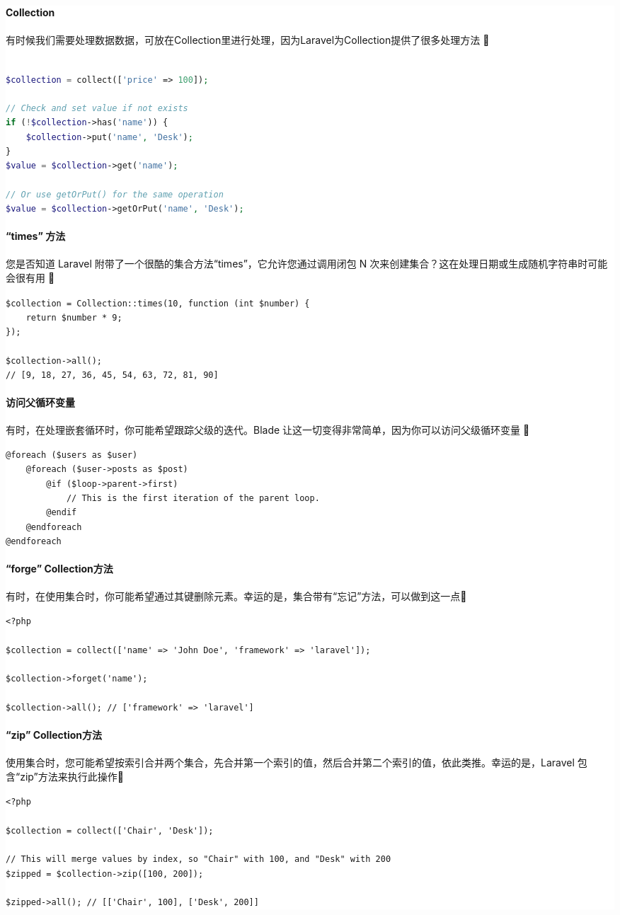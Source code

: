 #### Collection
有时候我们需要处理数据数据，可放在Collection里进行处理，因为Laravel为Collection提供了很多处理方法 🚀
```php

$collection = collect(['price' => 100]);

// Check and set value if not exists
if (!$collection->has('name')) {
    $collection->put('name', 'Desk');
}
$value = $collection->get('name');

// Or use getOrPut() for the same operation
$value = $collection->getOrPut('name', 'Desk');
```

#### “times” 方法
您是否知道 Laravel 附带了一个很酷的集合方法“times”，它允许您通过调用闭包 N 次来创建集合？这在处理日期或生成随机字符串时可能会很有用 🚀
```
$collection = Collection::times(10, function (int $number) {
    return $number * 9;
});

$collection->all(); 
// [9, 18, 27, 36, 45, 54, 63, 72, 81, 90]
```

#### 访问父循环变量
有时，在处理嵌套循环时，你可能希望跟踪父级的迭代。Blade 让这一切变得非常简单，因为你可以访问父级循环变量 🚀
```
@foreach ($users as $user)
    @foreach ($user->posts as $post)
        @if ($loop->parent->first)
            // This is the first iteration of the parent loop.
        @endif
    @endforeach
@endforeach
```

#### “forge” Collection方法
有时，在使用集合时，你可能希望通过其键删除元素。幸运的是，集合带有“忘记”方法，可以做到这一点🚀
```
<?php

$collection = collect(['name' => 'John Doe', 'framework' => 'laravel']);

$collection->forget('name');

$collection->all(); // ['framework' => 'laravel']
```

#### “zip” Collection方法
使用集合时，您可能希望按索引合并两个集合，先合并第一个索引的值，然后合并第二个索引的值，依此类推。幸运的是，Laravel 包含“zip”方法来执行此操作🚀
```
<?php

$collection = collect(['Chair', 'Desk']);

// This will merge values by index, so "Chair" with 100, and "Desk" with 200
$zipped = $collection->zip([100, 200]);

$zipped->all(); // [['Chair', 100], ['Desk', 200]]
```
